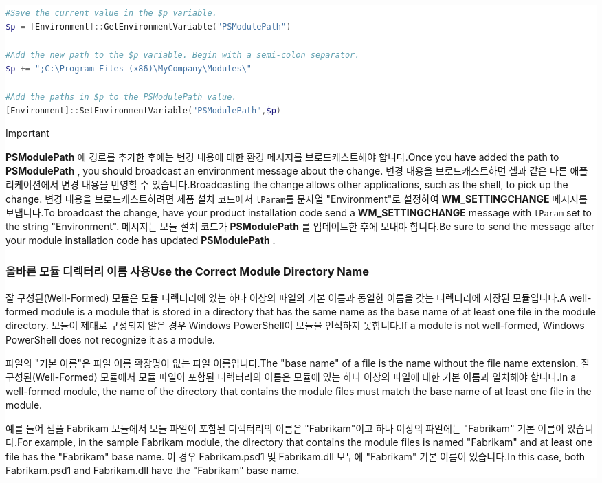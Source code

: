   ```powershell
  #Save the current value in the $p variable.
  $p = [Environment]::GetEnvironmentVariable("PSModulePath")

  #Add the new path to the $p variable. Begin with a semi-colon separator.
  $p += ";C:\Program Files (x86)\MyCompany\Modules\"

  #Add the paths in $p to the PSModulePath value.
  [Environment]::SetEnvironmentVariable("PSModulePath",$p)

  ```

  > [!IMPORTANT]
  > <span data-ttu-id="b2193-125">**PSModulePath** 에 경로를 추가한 후에는 변경 내용에 대한 환경 메시지를 브로드캐스트해야 합니다.</span><span class="sxs-lookup"><span data-stu-id="b2193-125">Once you have added the path to **PSModulePath** , you should broadcast an environment message about the change.</span></span> <span data-ttu-id="b2193-126">변경 내용을 브로드캐스트하면 셸과 같은 다른 애플리케이션에서 변경 내용을 반영할 수 있습니다.</span><span class="sxs-lookup"><span data-stu-id="b2193-126">Broadcasting the change allows other applications, such as the shell, to pick up the change.</span></span> <span data-ttu-id="b2193-127">변경 내용을 브로드캐스트하려면 제품 설치 코드에서 `lParam`를 문자열 "Environment"로 설정하여 **WM_SETTINGCHANGE** 메시지를 보냅니다.</span><span class="sxs-lookup"><span data-stu-id="b2193-127">To broadcast the change, have your product installation code send a **WM_SETTINGCHANGE** message with `lParam` set to the string "Environment".</span></span> <span data-ttu-id="b2193-128">메시지는 모듈 설치 코드가 **PSModulePath** 를 업데이트한 후에 보내야 합니다.</span><span class="sxs-lookup"><span data-stu-id="b2193-128">Be sure to send the message after your module installation code has updated **PSModulePath** .</span></span>

### <a name="use-the-correct-module-directory-name"></a><span data-ttu-id="b2193-129">올바른 모듈 디렉터리 이름 사용</span><span class="sxs-lookup"><span data-stu-id="b2193-129">Use the Correct Module Directory Name</span></span>

<span data-ttu-id="b2193-130">잘 구성된(Well-Formed) 모듈은 모듈 디렉터리에 있는 하나 이상의 파일의 기본 이름과 동일한 이름을 갖는 디렉터리에 저장된 모듈입니다.</span><span class="sxs-lookup"><span data-stu-id="b2193-130">A well-formed module is a module that is stored in a directory that has the same name as the base name of at least one file in the module directory.</span></span> <span data-ttu-id="b2193-131">모듈이 제대로 구성되지 않은 경우 Windows PowerShell이 모듈을 인식하지 못합니다.</span><span class="sxs-lookup"><span data-stu-id="b2193-131">If a module is not well-formed, Windows PowerShell does not recognize it as a module.</span></span>

<span data-ttu-id="b2193-132">파일의 "기본 이름"은 파일 이름 확장명이 없는 파일 이름입니다.</span><span class="sxs-lookup"><span data-stu-id="b2193-132">The "base name" of a file is the name without the file name extension.</span></span> <span data-ttu-id="b2193-133">잘 구성된(Well-Formed) 모듈에서 모듈 파일이 포함된 디렉터리의 이름은 모듈에 있는 하나 이상의 파일에 대한 기본 이름과 일치해야 합니다.</span><span class="sxs-lookup"><span data-stu-id="b2193-133">In a well-formed module, the name of the directory that contains the module files must match the base name of at least one file in the module.</span></span>

<span data-ttu-id="b2193-134">예를 들어 샘플 Fabrikam 모듈에서 모듈 파일이 포함된 디렉터리의 이름은 "Fabrikam"이고 하나 이상의 파일에는 "Fabrikam" 기본 이름이 있습니다.</span><span class="sxs-lookup"><span data-stu-id="b2193-134">For example, in the sample Fabrikam module, the directory that contains the module files is named "Fabrikam" and at least one file has the "Fabrikam" base name.</span></span> <span data-ttu-id="b2193-135">이 경우 Fabrikam.psd1 및 Fabrikam.dll 모두에 "Fabrikam" 기본 이름이 있습니다.</span><span class="sxs-lookup"><span data-stu-id="b2193-135">In this case, both Fabrikam.psd1 and Fabrikam.dll have the "Fabrikam" base name.</span></span>
